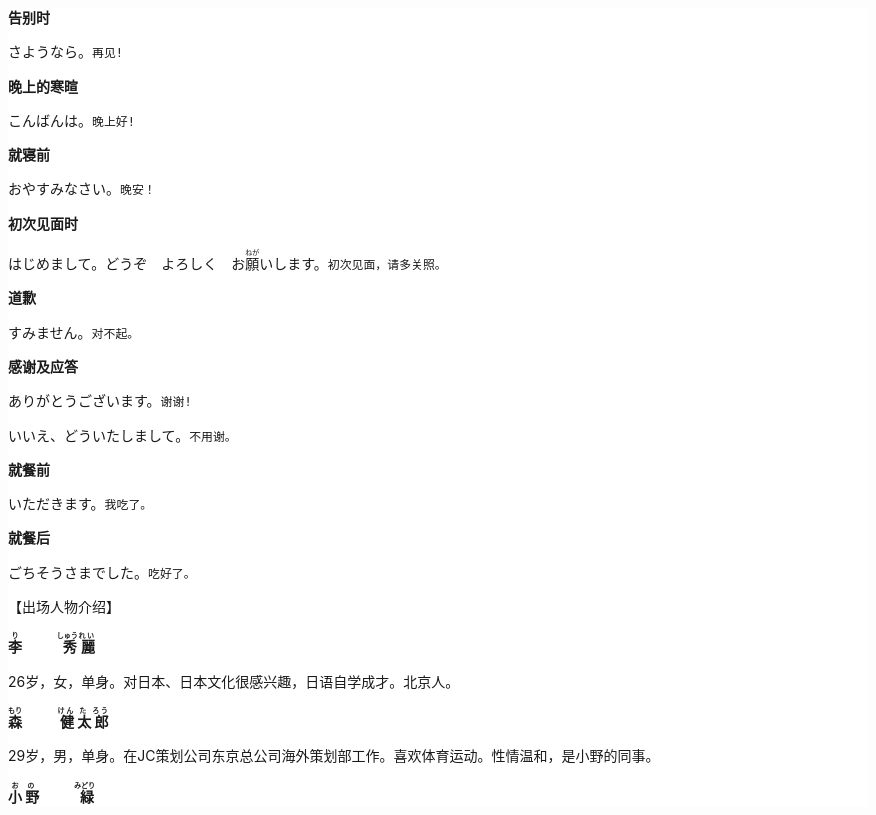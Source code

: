**告别时**

さようなら。```再见!```

**晚上的寒暄**

こんばんは。```晚上好!```

**就寝前**

おやすみなさい。```晚安！```

**初次见面时**

はじめまして。どうぞ　よろしく　お<ruby>願<rp>(</rp><rt>ねが</rt><rp>)</rp></ruby>いします。`初次见面，请多关照。`

**道歉**

すみません。`对不起。`

**感谢及应答**

ありがとうございます。`谢谢!`

いいえ、どういたしまして。`不用谢。`

**就餐前**

いただきます。`我吃了。`

**就餐后**

ごちそうさまでした。`吃好了。`



【出场人物介绍】

**<ruby>
李<rp>(</rp><rt>り</rt><rp>)</rp>
　<rp>(</rp><rt></rt><rp>)</rp>
秀<rp>(</rp><rt>しゅう</rt><rp>)</rp>
麗<rp>(</rp><rt>れい</rt><rp>)</rp>
</ruby>**

26岁，女，单身。对日本、日本文化很感兴趣，日语自学成才。北京人。

**<ruby>
森<rp>(</rp><rt>もり</rt><rp>)</rp>
　<rp>(</rp><rt></rt><rp>)</rp>
健<rp>(</rp><rt>けん</rt><rp>)</rp>
太<rp>(</rp><rt>た</rt><rp>)</rp>
郎<rp>(</rp><rt>ろう</rt><rp>)</rp>
</ruby>**

29岁，男，单身。在JC策划公司东京总公司海外策划部工作。喜欢体育运动。性情温和，是小野的同事。

**<ruby>
小<rp>(</rp><rt>お</rt><rp>)</rp>
野<rp>(</rp><rt>の</rt><rp>)</rp>
　<rp>(</rp><rt></rt><rp>)</rp>
緑<rp>(</rp><rt>みどり</rt><rp>)</rp>
</ruby>**
